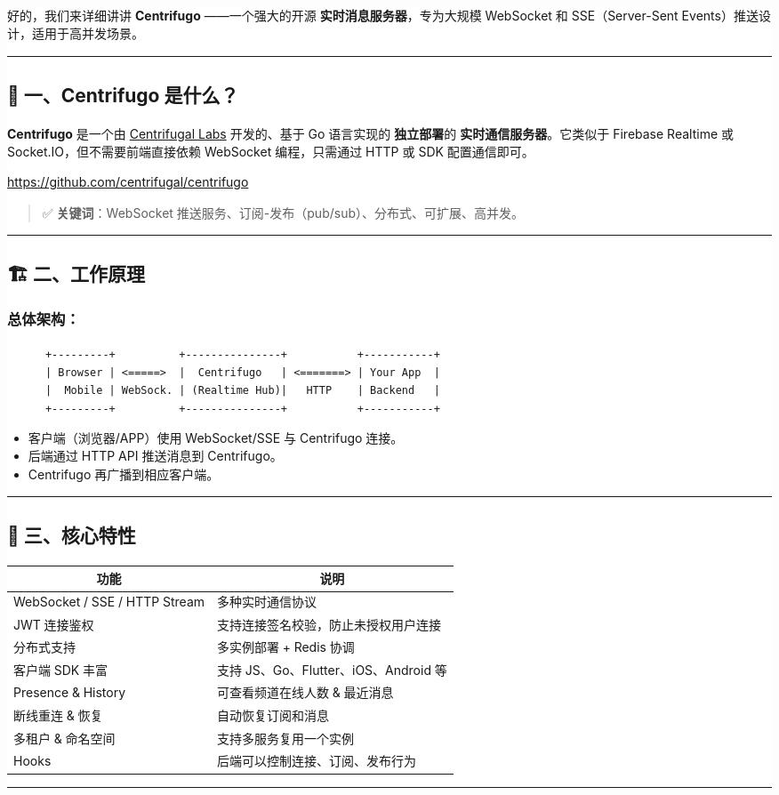 好的，我们来详细讲讲 **Centrifugo** ——一个强大的开源 **实时消息服务器**，专为大规模 WebSocket 和 SSE（Server-Sent Events）推送设计，适用于高并发场景。

---

## 🧩 一、Centrifugo 是什么？

**Centrifugo** 是一个由 [Centrifugal Labs](https://centrifugal.dev/) 开发的、基于 Go 语言实现的 **独立部署**的 **实时通信服务器**。它类似于 Firebase Realtime 或 Socket.IO，但不需要前端直接依赖 WebSocket 编程，只需通过 HTTP 或 SDK 配置通信即可。

https://github.com/centrifugal/centrifugo

> ✅ **关键词**：WebSocket 推送服务、订阅-发布（pub/sub）、分布式、可扩展、高并发。

---

## 🏗️ 二、工作原理

### 总体架构：

```text
      +---------+          +---------------+           +-----------+
      | Browser | <=====>  |  Centrifugo   | <=======> | Your App  |
      |  Mobile | WebSock. | (Realtime Hub)|   HTTP    | Backend   |
      +---------+          +---------------+           +-----------+
```

* 客户端（浏览器/APP）使用 WebSocket/SSE 与 Centrifugo 连接。
* 后端通过 HTTP API 推送消息到 Centrifugo。
* Centrifugo 再广播到相应客户端。

---

## 🚀 三、核心特性

| 功能                            | 说明                             |
| ----------------------------- | ------------------------------ |
| WebSocket / SSE / HTTP Stream | 多种实时通信协议                       |
| JWT 连接鉴权                      | 支持连接签名校验，防止未授权用户连接             |
| 分布式支持                         | 多实例部署 + Redis 协调               |
| 客户端 SDK 丰富                    | 支持 JS、Go、Flutter、iOS、Android 等 |
| Presence & History            | 可查看频道在线人数 & 最近消息               |
| 断线重连 & 恢复                     | 自动恢复订阅和消息                      |
| 多租户 & 命名空间                    | 支持多服务复用一个实例                    |
| Hooks                         | 后端可以控制连接、订阅、发布行为               |

---
